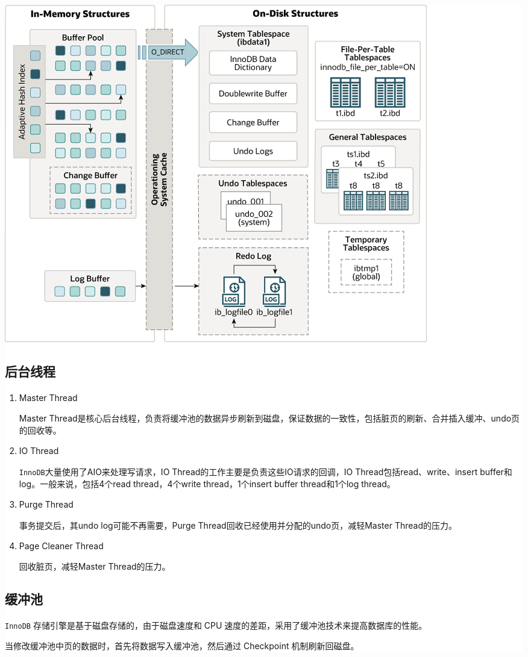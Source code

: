 ![InnoDB architecture diagram showing in-memory and on-disk structures.](InnoDB.assets/innodb-architecture.png)

## 后台线程

1. Master Thread

   Master Thread是核心后台线程，负责将缓冲池的数据异步刷新到磁盘，保证数据的一致性，包括脏页的刷新、合并插入缓冲、undo页的回收等。

2. IO Thread

   `InnoDB`大量使用了AIO来处理写请求，IO Thread的工作主要是负责这些IO请求的回调，IO Thread包括read、write、insert buffer和log。一般来说，包括4个read thread，4个write thread，1个insert buffer thread和1个log thread。

3. Purge Thread

   事务提交后，其undo log可能不再需要，Purge Thread回收已经使用并分配的undo页，减轻Master Thread的压力。

4. Page Cleaner Thread

   回收脏页，减轻Master Thread的压力。

## 缓冲池

`InnoDB` 存储引擎是基于磁盘存储的，由于磁盘速度和 CPU 速度的差距，采用了缓冲池技术来提高数据库的性能。

当修改缓冲池中页的数据时，首先将数据写入缓冲池，然后通过 Checkpoint 机制刷新回磁盘。
